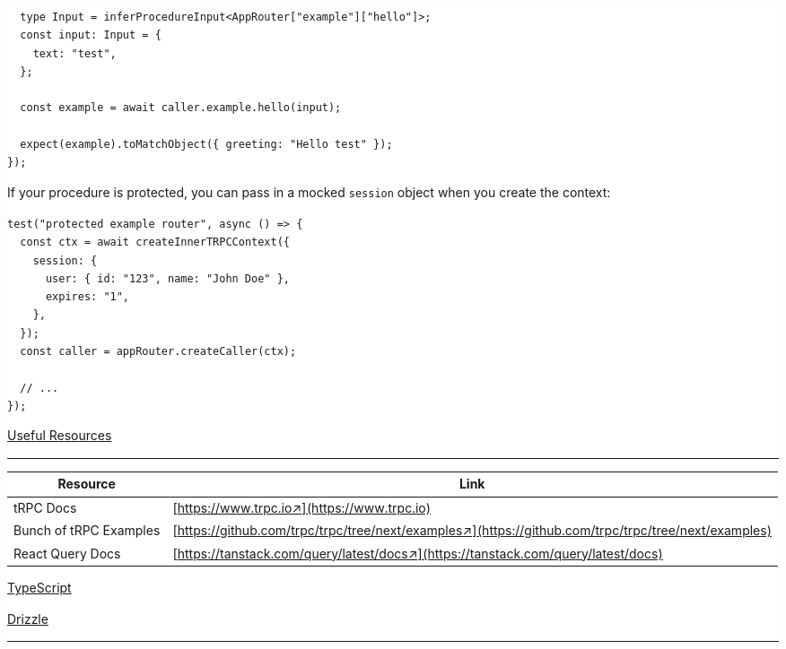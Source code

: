       type Input = inferProcedureInput<AppRouter["example"]["hello"]>;
      const input: Input = {
        text: "test",
      };
    
      const example = await caller.example.hello(input);
    
      expect(example).toMatchObject({ greeting: "Hello test" });
    });
    

If your procedure is protected, you can pass in a mocked `session` object when you create the context:

    test("protected example router", async () => {
      const ctx = await createInnerTRPCContext({
        session: {
          user: { id: "123", name: "John Doe" },
          expires: "1",
        },
      });
      const caller = appRouter.createCaller(ctx);
    
      // ...
    });
    

[Useful Resources](#useful-resources)

--------------------------------------

| Resource | Link |
| --- | --- |
| tRPC Docs | [https://www.trpc.io↗](https://www.trpc.io) |
| Bunch of tRPC Examples | [https://github.com/trpc/trpc/tree/next/examples↗](https://github.com/trpc/trpc/tree/next/examples) |
| React Query Docs | [https://tanstack.com/query/latest/docs↗](https://tanstack.com/query/latest/docs) |

[TypeScript](/en/usage/typescript)

[Drizzle](/en/usage/drizzle)

* * *